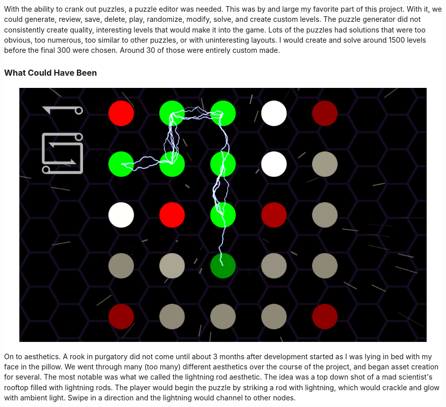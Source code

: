 With the ability to crank out puzzles, a puzzle editor was needed. This was by and large my favorite part of this project. With it, we could generate, review, save, delete, play, randomize, modify, solve, and create custom levels. The puzzle generator did not consistently create quality, interesting levels that would make it into the game. Lots of the puzzles had solutions that were too obvious, too numerous, too similar to other puzzles, or with uninteresting layouts. I would create and solve around 1500 levels before the final 300 were chosen. Around 30 of those were entirely custom made.

### What Could Have Been

<p align="center">
  <img src="https://github.com/bungerm/portfolio/blob/main/_images/lightning.png" width="800">
</p>

On to aesthetics. A rook in purgatory did not come until about 3 months after development started as I was lying in bed with my face in the pillow. We went through many (too many) different aesthetics over the course of the project, and began asset creation for several. The most notable was what we called the lightning rod aesthetic. The idea was a top down shot of a mad scientist's rooftop filled with lightning rods. The player would begin the puzzle by striking a rod with lightning, which would crackle and glow with ambient light. Swipe in a direction and the lightning would channel to other nodes.

<p align="center">